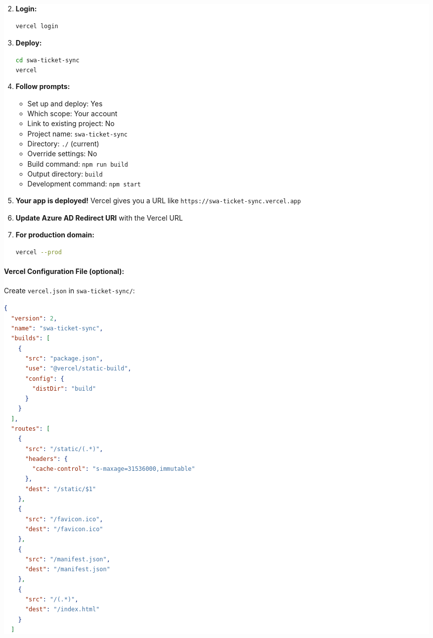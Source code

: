 2. **Login:**
   ```bash
   vercel login
   ```

3. **Deploy:**
   ```bash
   cd swa-ticket-sync
   vercel
   ```

4. **Follow prompts:**
   - Set up and deploy: Yes
   - Which scope: Your account
   - Link to existing project: No
   - Project name: `swa-ticket-sync`
   - Directory: `./` (current)
   - Override settings: No
   - Build command: `npm run build`
   - Output directory: `build`
   - Development command: `npm start`

5. **Your app is deployed!** Vercel gives you a URL like `https://swa-ticket-sync.vercel.app`

6. **Update Azure AD Redirect URI** with the Vercel URL

7. **For production domain:**
   ```bash
   vercel --prod
   ```

#### Vercel Configuration File (optional):

Create `vercel.json` in `swa-ticket-sync/`:
```json
{
  "version": 2,
  "name": "swa-ticket-sync",
  "builds": [
    {
      "src": "package.json",
      "use": "@vercel/static-build",
      "config": {
        "distDir": "build"
      }
    }
  ],
  "routes": [
    {
      "src": "/static/(.*)",
      "headers": {
        "cache-control": "s-maxage=31536000,immutable"
      },
      "dest": "/static/$1"
    },
    {
      "src": "/favicon.ico",
      "dest": "/favicon.ico"
    },
    {
      "src": "/manifest.json",
      "dest": "/manifest.json"
    },
    {
      "src": "/(.*)",
      "dest": "/index.html"
    }
  ]
```